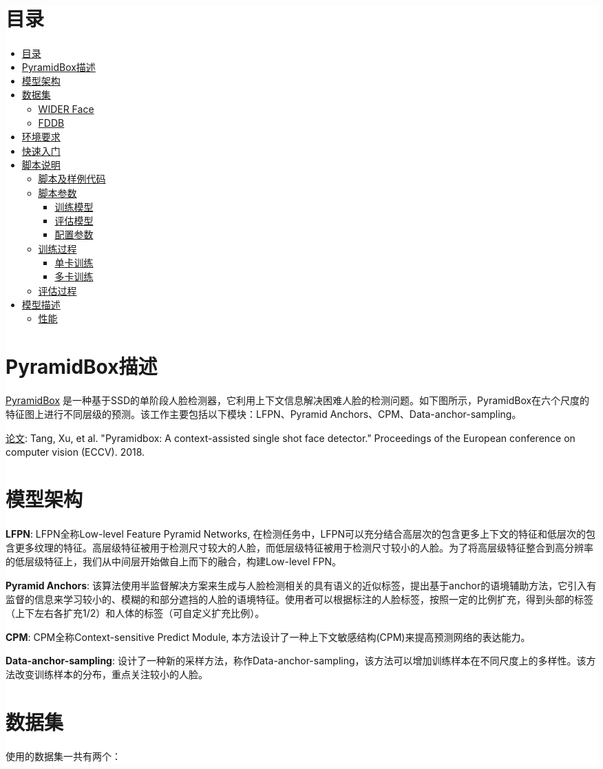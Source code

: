 
# 目录



- [目录](#目录)
- [PyramidBox描述](#pyramidbox描述)
- [模型架构](#模型架构)
- [数据集](#数据集)
    - [WIDER Face](#wider-face)
    - [FDDB](#fddb)
- [环境要求](#环境要求)
- [快速入门](#快速入门)
- [脚本说明](#脚本说明)
    - [脚本及样例代码](#脚本及样例代码)
    - [脚本参数](#脚本参数)
        - [训练模型](#训练模型)
        - [评估模型](#评估模型)
        - [配置参数](#配置参数)
    - [训练过程](#训练过程)
        - [单卡训练](#单卡训练)
        - [多卡训练](#多卡训练)
    - [评估过程](#评估过程)
- [模型描述](#模型描述)
    - [性能](#性能)



# PyramidBox描述

[PyramidBox](https://arxiv.org/pdf/1803.07737.pdf) 是一种基于SSD的单阶段人脸检测器，它利用上下文信息解决困难人脸的检测问题。如下图所示，PyramidBox在六个尺度的特征图上进行不同层级的预测。该工作主要包括以下模块：LFPN、Pyramid Anchors、CPM、Data-anchor-sampling。

[论文](https://arxiv.org/pdf/1803.07737.pdf):  Tang, Xu, et al. "Pyramidbox: A context-assisted single shot face detector." Proceedings of the European conference on computer vision (ECCV). 2018.

# 模型架构

**LFPN**: LFPN全称Low-level Feature Pyramid Networks, 在检测任务中，LFPN可以充分结合高层次的包含更多上下文的特征和低层次的包含更多纹理的特征。高层级特征被用于检测尺寸较大的人脸，而低层级特征被用于检测尺寸较小的人脸。为了将高层级特征整合到高分辨率的低层级特征上，我们从中间层开始做自上而下的融合，构建Low-level FPN。

**Pyramid Anchors**: 该算法使用半监督解决方案来生成与人脸检测相关的具有语义的近似标签，提出基于anchor的语境辅助方法，它引入有监督的信息来学习较小的、模糊的和部分遮挡的人脸的语境特征。使用者可以根据标注的人脸标签，按照一定的比例扩充，得到头部的标签（上下左右各扩充1/2）和人体的标签（可自定义扩充比例）。

**CPM**: CPM全称Context-sensitive Predict Module, 本方法设计了一种上下文敏感结构(CPM)来提高预测网络的表达能力。

**Data-anchor-sampling**: 设计了一种新的采样方法，称作Data-anchor-sampling，该方法可以增加训练样本在不同尺度上的多样性。该方法改变训练样本的分布，重点关注较小的人脸。

# 数据集

使用的数据集一共有两个：
